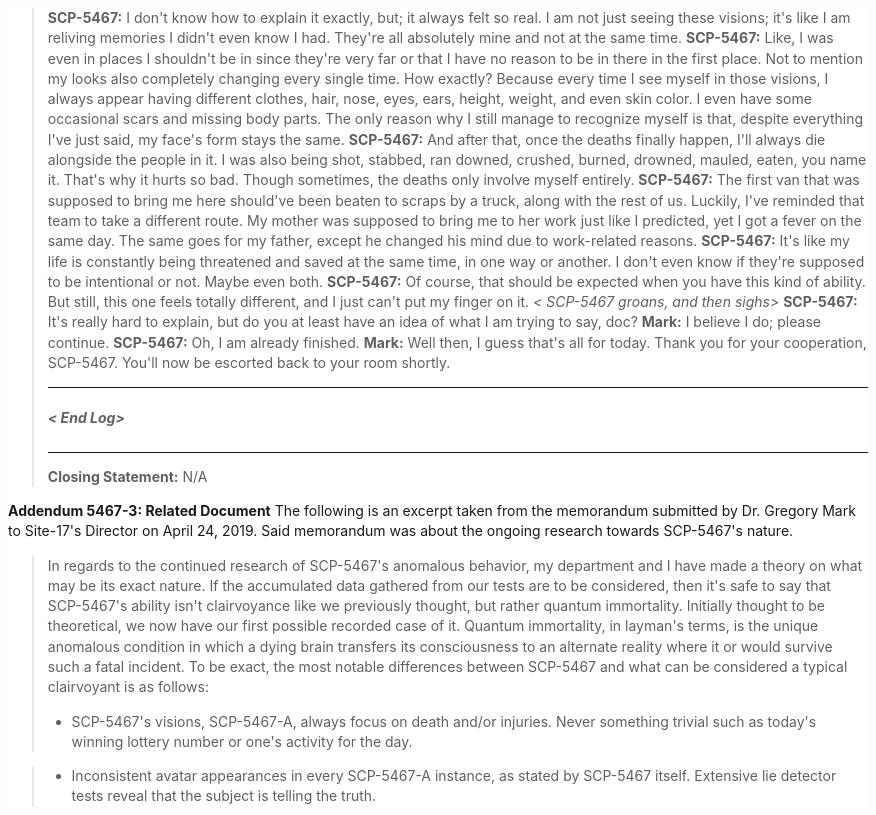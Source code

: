 > **SCP-5467:** I don't know how to explain it exactly, but; it always felt so real. I am not just seeing these visions; it's like I am reliving memories I didn't even know I had. They're all absolutely mine and not at the same time.
> **SCP-5467:** Like, I was even in places I shouldn't be in since they're very far or that I have no reason to be in there in the first place. Not to mention my looks also completely changing every single time. How exactly? Because every time I see myself in those visions, I always appear having different clothes, hair, nose, eyes, ears, height, weight, and even skin color. I even have some occasional scars and missing body parts. The only reason why I still manage to recognize myself is that, despite everything I've just said, my face's form stays the same.
> **SCP-5467:** And after that, once the deaths finally happen, I'll always die alongside the people in it. I was also being shot, stabbed, ran downed, crushed, burned, drowned, mauled, eaten, you name it. That's why it hurts so bad. Though sometimes, the deaths only involve myself entirely.
> **SCP-5467:** The first van that was supposed to bring me here should've been beaten to scraps by a truck, along with the rest of us. Luckily, I've reminded that team to take a different route. My mother was supposed to bring me to her work just like I predicted, yet I got a fever on the same day. The same goes for my father, except he changed his mind due to work-related reasons.
> **SCP-5467:** It's like my life is constantly being threatened and saved at the same time, in one way or another. I don't even know if they're supposed to be intentional or not. Maybe even both.
> **SCP-5467:** Of course, that should be expected when you have this kind of ability. But still, this one feels totally different, and I just can't put my finger on it.
> _< SCP-5467 groans, and then sighs>_
> **SCP-5467:** It's really hard to explain, but do you at least have an idea of what I am trying to say, doc?
> **Mark:** I believe I do; please continue.
> **SCP-5467:** Oh, I am already finished.
> **Mark:** Well then, I guess that's all for today. Thank you for your cooperation, SCP-5467. You'll now be escorted back to your room shortly.
> * * *
> ##### **< End Log>**
> * * *
> **Closing Statement:** N/A  
> 
**Addendum 5467-3: Related Document**
The following is an excerpt taken from the memorandum submitted by Dr. Gregory Mark to Site-17's Director on April 24, 2019. Said memorandum was about the ongoing research towards SCP-5467's nature.
> In regards to the continued research of SCP-5467's anomalous behavior, my department and I have made a theory on what may be its exact nature. If the accumulated data gathered from our tests are to be considered, then it's safe to say that SCP-5467's ability isn't clairvoyance like we previously thought, but rather quantum immortality. Initially thought to be theoretical, we now have our first possible recorded case of it.
> Quantum immortality, in layman's terms, is the unique anomalous condition in which a dying brain transfers its consciousness to an alternate reality where it or would survive such a fatal incident. To be exact, the most notable differences between SCP-5467 and what can be considered a typical clairvoyant is as follows:
>   * SCP-5467's visions, SCP-5467-A, always focus on death and/or injuries. Never something trivial such as today's winning lottery number or one's activity for the day.
> 

>   * Inconsistent avatar appearances in every SCP-5467-A instance, as stated by SCP-5467 itself. Extensive lie detector tests reveal that the subject is telling the truth.
> 
